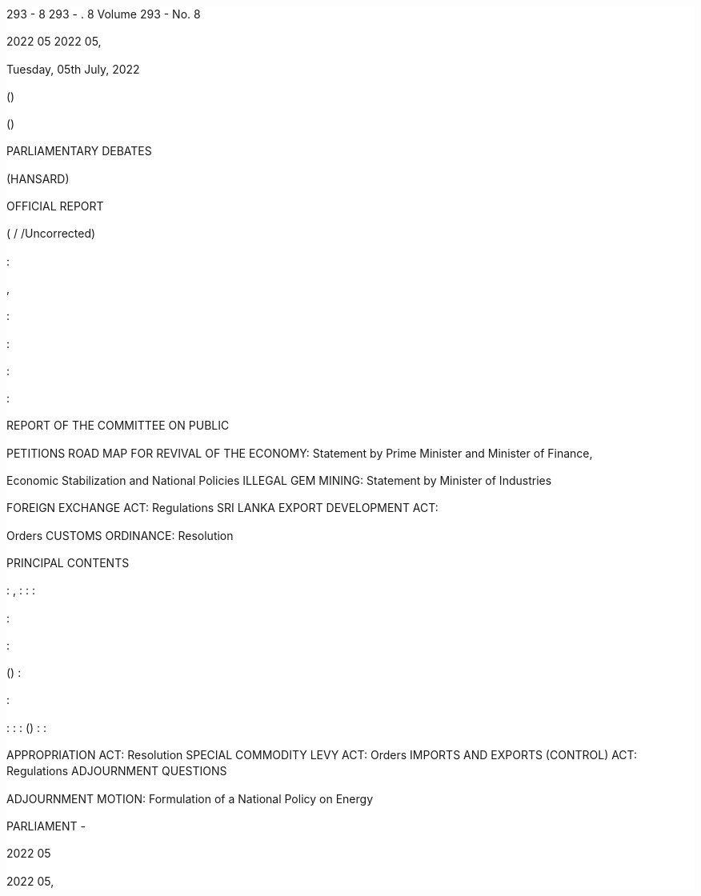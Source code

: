 293 - 8 293 - . 8 Volume 293 - No. 8

2022 05 2022 05,

Tuesday, 05th July, 2022

()

()

PARLIAMENTARY DEBATES

(HANSARD)

OFFICIAL REPORT

( / /Uncorrected)

:

,

:

:

:

:

REPORT OF THE COMMITTEE ON PUBLIC

PETITIONS ROAD MAP FOR REVIVAL OF THE ECONOMY: Statement by Prime Minister and Minister of Finance,

Economic Stabilization and National Policies ILLEGAL GEM MINING: Statement by Minister of Industries

FOREIGN EXCHANGE ACT: Regulations SRI LANKA EXPORT DEVELOPMENT ACT:

Orders CUSTOMS ORDINANCE: Resolution

PRINCIPAL CONTENTS

: , : : :

:

:

() :

:

: : : () : :

APPROPRIATION ACT: Resolution SPECIAL COMMODITY LEVY ACT: Orders IMPORTS AND EXPORTS (CONTROL) ACT: Regulations ADJOURNMENT QUESTIONS

ADJOURNMENT MOTION: Formulation of a National Policy on Energy

PARLIAMENT -

2022 05

2022 05,
